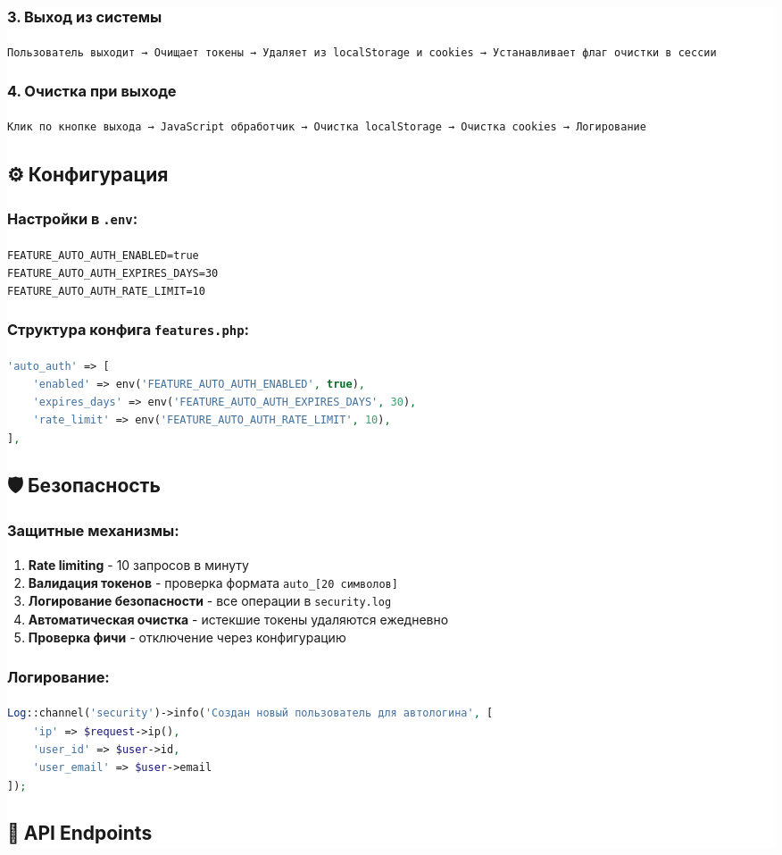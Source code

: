 ### 3. Выход из системы
```
Пользователь выходит → Очищает токены → Удаляет из localStorage и cookies → Устанавливает флаг очистки в сессии
```

### 4. Очистка при выходе
```
Клик по кнопке выхода → JavaScript обработчик → Очистка localStorage → Очистка cookies → Логирование
```

## ⚙️ Конфигурация

### Настройки в `.env`:
```env
FEATURE_AUTO_AUTH_ENABLED=true
FEATURE_AUTO_AUTH_EXPIRES_DAYS=30
FEATURE_AUTO_AUTH_RATE_LIMIT=10
```

### Структура конфига `features.php`:
```php
'auto_auth' => [
    'enabled' => env('FEATURE_AUTO_AUTH_ENABLED', true),
    'expires_days' => env('FEATURE_AUTO_AUTH_EXPIRES_DAYS', 30),
    'rate_limit' => env('FEATURE_AUTO_AUTH_RATE_LIMIT', 10),
],
```

## 🛡️ Безопасность

### Защитные механизмы:
1. **Rate limiting** - 10 запросов в минуту
2. **Валидация токенов** - проверка формата `auto_[20 символов]`
3. **Логирование безопасности** - все операции в `security.log`
4. **Автоматическая очистка** - истекшие токены удаляются ежедневно
5. **Проверка фичи** - отключение через конфигурацию

### Логирование:
```php
Log::channel('security')->info('Создан новый пользователь для автологина', [
    'ip' => $request->ip(),
    'user_id' => $user->id,
    'user_email' => $user->email
]);
```

## 🔄 API Endpoints
